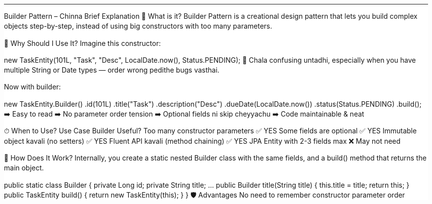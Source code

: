 _______________________________
Builder Pattern – Chinna Brief Explanation
🔧 What is it?
Builder Pattern is a creational design pattern that lets you build complex objects step-by-step, instead of using big
constructors with too many parameters.

🧠 Why Should I Use It?
Imagine this constructor:

new TaskEntity(101L, "Task", "Desc", LocalDate.now(), Status.PENDING);
🥴 Chala confusing untadhi, especially when you have multiple String or Date types — order wrong pedithe bugs vasthai.

Now with builder:

new TaskEntity.Builder()
.id(101L)
.title("Task")
.description("Desc")
.dueDate(LocalDate.now())
.status(Status.PENDING)
.build();
➡️ Easy to read
➡️ No parameter order tension
➡️ Optional fields ni skip cheyyachu
➡️ Code maintainable & neat

⏱ When to Use?
Use Case Builder Useful?
Too many constructor parameters ✅ YES
Some fields are optional ✅ YES
Immutable object kavali (no setters)    ✅ YES
Fluent API kavali (method chaining)    ✅ YES
JPA Entity with 2-3 fields max ❌ May not need

🧰 How Does It Work?
Internally, you create a static nested Builder class with the same fields, and a build() method that returns the main
object.

public static class Builder {
private Long id;
private String title;
...
public Builder title(String title) {
this.title = title;
return this;
}
public TaskEntity build() {
return new TaskEntity(this);
}
}
🛡️ Advantages
No need to remember constructor parameter order
